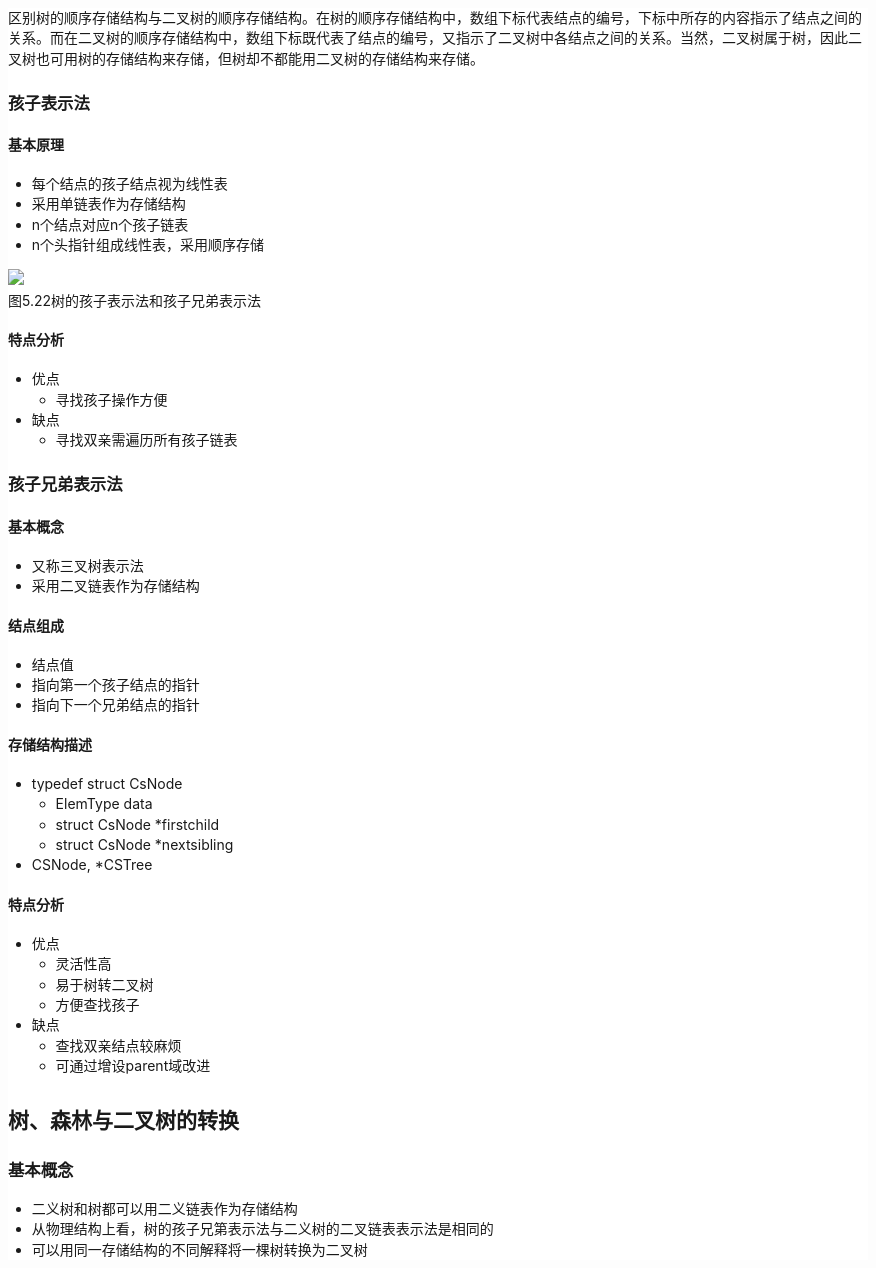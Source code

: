 区别树的顺序存储结构与二叉树的顺序存储结构。在树的顺序存储结构中，数组下标代表结点的编号，下标中所存的内容指示了结点之间的关系。而在二叉树的顺序存储结构中，数组下标既代表了结点的编号，又指示了二叉树中各结点之间的关系。当然，二叉树属于树，因此二叉树也可用树的存储结构来存储，但树却不都能用二叉树的存储结构来存储。  

### 孩子表示法
#### 基本原理
- 每个结点的孩子结点视为线性表
- 采用单链表作为存储结构
- n个结点对应n个孩子链表
- n个头指针组成线性表，采用顺序存储

![](https://cdn-mineru.openxlab.org.cn/model-mineru/prod/60e641d5bf1b6a3367c0a715896ea6200c65d1d47f135dad05b2de7cc643bbac.jpg)  
图5.22树的孩子表示法和孩子兄弟表示法  

#### 特点分析
- 优点
  - 寻找孩子操作方便
- 缺点
  - 寻找双亲需遍历所有孩子链表

### 孩子兄弟表示法
#### 基本概念
- 又称三叉树表示法
- 采用二叉链表作为存储结构

#### 结点组成
- 结点值
- 指向第一个孩子结点的指针
- 指向下一个兄弟结点的指针

#### 存储结构描述
- typedef struct CsNode
  - ElemType data
  - struct CsNode *firstchild
  - struct CsNode *nextsibling
- CSNode, *CSTree

#### 特点分析
- 优点
  - 灵活性高
  - 易于树转二叉树
  - 方便查找孩子
- 缺点
  - 查找双亲结点较麻烦
  - 可通过增设parent域改进
## 树、森林与二叉树的转换  

### 基本概念
- 二义树和树都可以用二义链表作为存储结构
- 从物理结构上看，树的孩子兄第表示法与二义树的二叉链表表示法是相同的
- 可以用同一存储结构的不同解释将一棵树转换为二叉树
